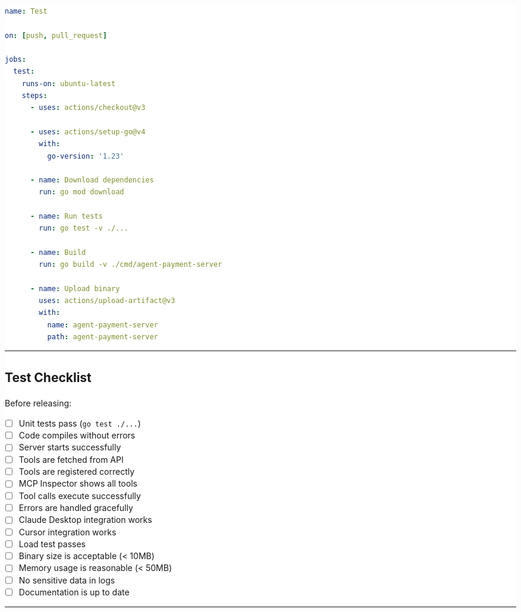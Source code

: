```yaml
name: Test

on: [push, pull_request]

jobs:
  test:
    runs-on: ubuntu-latest
    steps:
      - uses: actions/checkout@v3

      - uses: actions/setup-go@v4
        with:
          go-version: '1.23'

      - name: Download dependencies
        run: go mod download

      - name: Run tests
        run: go test -v ./...

      - name: Build
        run: go build -v ./cmd/agent-payment-server

      - name: Upload binary
        uses: actions/upload-artifact@v3
        with:
          name: agent-payment-server
          path: agent-payment-server
```

---

## Test Checklist

Before releasing:

- [ ] Unit tests pass (`go test ./...`)
- [ ] Code compiles without errors
- [ ] Server starts successfully
- [ ] Tools are fetched from API
- [ ] Tools are registered correctly
- [ ] MCP Inspector shows all tools
- [ ] Tool calls execute successfully
- [ ] Errors are handled gracefully
- [ ] Claude Desktop integration works
- [ ] Cursor integration works
- [ ] Load test passes
- [ ] Binary size is acceptable (< 10MB)
- [ ] Memory usage is reasonable (< 50MB)
- [ ] No sensitive data in logs
- [ ] Documentation is up to date

---